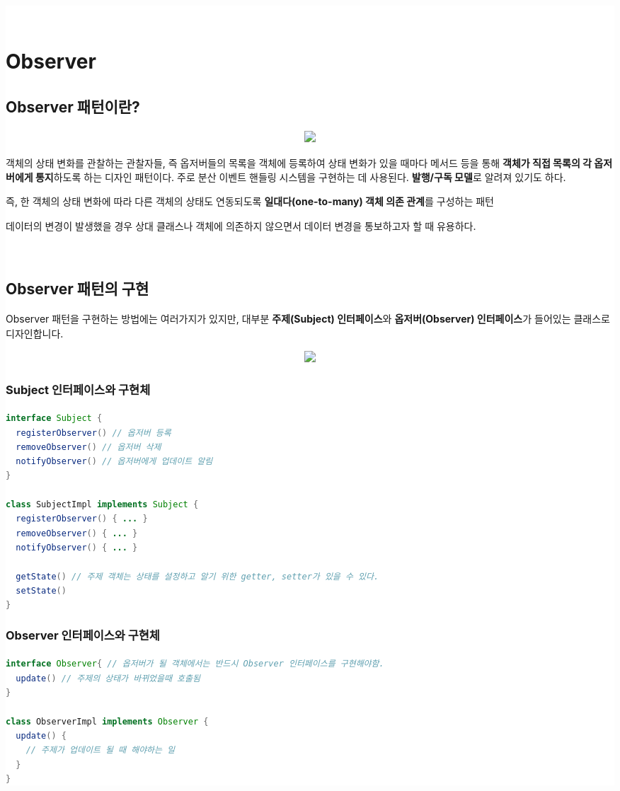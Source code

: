 
<br>

# Observer
## Observer 패턴이란?

<p align="center">
<img src="https://user-images.githubusercontent.com/33649908/137611370-063812ec-6f27-4e23-ab1b-975675c7bf9f.png" width="50%">
</p>

객체의 상태 변화를 관찰하는 관찰자들, 즉 옵저버들의 목록을 객체에 등록하여 상태 변화가 있을 때마다 메서드 등을 통해 **객체가 직접 목록의 각 옵저버에게 통지**하도록 하는 디자인 패턴이다. 주로 분산 이벤트 핸들링 시스템을 구현하는 데 사용된다. **발행/구독 모델**로 알려져 있기도 하다. <br>

즉, 한 객체의 상태 변화에 따라 다른 객체의 상태도 연동되도록 **일대다(one-to-many) 객체 의존 관계**를 구성하는 패턴 <br>

데이터의 변경이 발생했을 경우 상대 클래스나 객체에 의존하지 않으면서 데이터 변경을 통보하고자 할 때 유용하다.

<br>

## Observer 패턴의 구현
Observer 패턴을 구현하는 방법에는 여러가지가 있지만, 대부분 **주제(Subject) 인터페이스**와 **옵저버(Observer) 인터페이스**가 들어있는 클래스로 디자인합니다.

<p align="center">
<img src="https://user-images.githubusercontent.com/33649908/137612300-351dae9e-c816-43ff-b81d-89c79f71427a.jpeg" width="70%">
</p>

### Subject 인터페이스와 구현체
```java
interface Subject {
  registerObserver() // 옵저버 등록
  removeObserver() // 옵저버 삭제
  notifyObserver() // 옵저버에게 업데이트 알림
}

class SubjectImpl implements Subject {
  registerObserver() { ... }
  removeObserver() { ... }
  notifyObserver() { ... }
  
  getState() // 주제 객체는 상태를 설정하고 알기 위한 getter, setter가 있을 수 있다.
  setState()
}
```

### Observer 인터페이스와 구현체
```java
interface Observer{ // 옵저버가 될 객체에서는 반드시 Observer 인터페이스를 구현해야함.
  update() // 주제의 상태가 바뀌었을때 호출됨
}

class ObserverImpl implements Observer {
  update() { 
    // 주제가 업데이트 될 때 해야하는 일
  }
}
```
